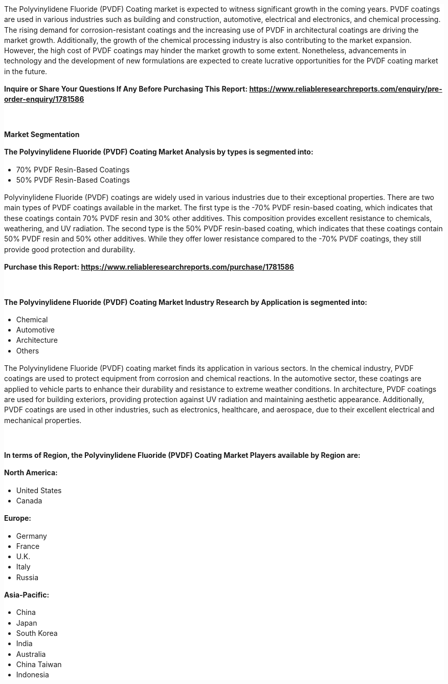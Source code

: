 <p><p>The Polyvinylidene Fluoride (PVDF) Coating market is expected to witness significant growth in the coming years. PVDF coatings are used in various industries such as building and construction, automotive, electrical and electronics, and chemical processing. The rising demand for corrosion-resistant coatings and the increasing use of PVDF in architectural coatings are driving the market growth. Additionally, the growth of the chemical processing industry is also contributing to the market expansion. However, the high cost of PVDF coatings may hinder the market growth to some extent. Nonetheless, advancements in technology and the development of new formulations are expected to create lucrative opportunities for the PVDF coating market in the future.</p></p>
<p><strong>Inquire or Share Your Questions If Any Before Purchasing This Report: <a href="https://www.reliableresearchreports.com/enquiry/pre-order-enquiry/1781586">https://www.reliableresearchreports.com/enquiry/pre-order-enquiry/1781586</a></strong></p>
<p>&nbsp;</p>
<p><strong>Market Segmentation</strong></p>
<p><strong>The Polyvinylidene Fluoride (PVDF) Coating Market Analysis by types is segmented into:</strong></p>
<p><ul><li>70% PVDF Resin-Based Coatings</li><li>50% PVDF Resin-Based Coatings</li></ul></p>
<p><p>Polyvinylidene Fluoride (PVDF) coatings are widely used in various industries due to their exceptional properties. There are two main types of PVDF coatings available in the market. The first type is the -70% PVDF resin-based coating, which indicates that these coatings contain 70% PVDF resin and 30% other additives. This composition provides excellent resistance to chemicals, weathering, and UV radiation. The second type is the 50% PVDF resin-based coating, which indicates that these coatings contain 50% PVDF resin and 50% other additives. While they offer lower resistance compared to the -70% PVDF coatings, they still provide good protection and durability.</p></p>
<p><strong>Purchase this Report:&nbsp;<a href="https://www.reliableresearchreports.com/purchase/1781586">https://www.reliableresearchreports.com/purchase/1781586</a></strong></p>
<p>&nbsp;</p>
<p><strong>The Polyvinylidene Fluoride (PVDF) Coating Market Industry Research by Application is segmented into:</strong></p>
<p><ul><li>Chemical</li><li>Automotive</li><li>Architecture</li><li>Others</li></ul></p>
<p><p>The Polyvinylidene Fluoride (PVDF) coating market finds its application in various sectors. In the chemical industry, PVDF coatings are used to protect equipment from corrosion and chemical reactions. In the automotive sector, these coatings are applied to vehicle parts to enhance their durability and resistance to extreme weather conditions. In architecture, PVDF coatings are used for building exteriors, providing protection against UV radiation and maintaining aesthetic appearance. Additionally, PVDF coatings are used in other industries, such as electronics, healthcare, and aerospace, due to their excellent electrical and mechanical properties.</p></p>
<p>&nbsp;</p>
<p><strong>In terms of Region, the Polyvinylidene Fluoride (PVDF) Coating Market Players available by Region are:</strong></p>
<p>
    <p> <strong> North America: </strong>
        <ul>
            <li>United States</li>
            <li>Canada</li>
        </ul>
        </p> 
    <p> <strong> Europe: </strong>
        <ul>
            <li>Germany</li>
            <li>France</li>
            <li>U.K.</li>
            <li>Italy</li>
            <li>Russia</li>
        </ul>
        </p> 
    <p> <strong> Asia-Pacific: </strong>
        <ul>
            <li>China</li>
            <li>Japan</li>
            <li>South Korea</li>
            <li>India</li>
            <li>Australia</li>
            <li>China Taiwan</li>
            <li>Indonesia</li>